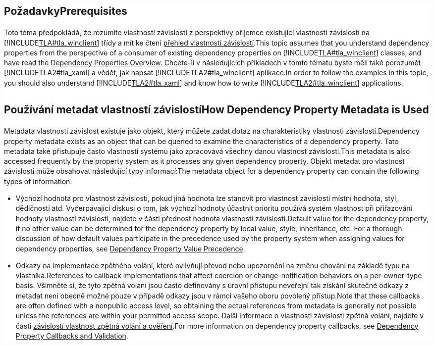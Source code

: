   
<a name="prerequisites"></a>   
## <a name="prerequisites"></a><span data-ttu-id="2d375-105">Požadavky</span><span class="sxs-lookup"><span data-stu-id="2d375-105">Prerequisites</span></span>  
 <span data-ttu-id="2d375-106">Toto téma předpokládá, že rozumíte vlastností závislostí z perspektivy příjemce existující vlastností závislostí na [!INCLUDE[TLA#tla_winclient](../../../../includes/tlasharptla-winclient-md.md)] třídy a mít ke čtení [přehled vlastností závislostí](../../../../docs/framework/wpf/advanced/dependency-properties-overview.md).</span><span class="sxs-lookup"><span data-stu-id="2d375-106">This topic assumes that you understand dependency properties from the perspective of a consumer of existing dependency properties on [!INCLUDE[TLA#tla_winclient](../../../../includes/tlasharptla-winclient-md.md)] classes, and have read the [Dependency Properties Overview](../../../../docs/framework/wpf/advanced/dependency-properties-overview.md).</span></span> <span data-ttu-id="2d375-107">Chcete-li v následujících příkladech v tomto tématu byste měli také porozumět [!INCLUDE[TLA2#tla_xaml](../../../../includes/tla2sharptla-xaml-md.md)] a vědět, jak napsat [!INCLUDE[TLA2#tla_winclient](../../../../includes/tla2sharptla-winclient-md.md)] aplikace.</span><span class="sxs-lookup"><span data-stu-id="2d375-107">In order to follow the examples in this topic, you should also understand [!INCLUDE[TLA2#tla_xaml](../../../../includes/tla2sharptla-xaml-md.md)] and know how to write [!INCLUDE[TLA2#tla_winclient](../../../../includes/tla2sharptla-winclient-md.md)] applications.</span></span>  
  
<a name="dp_metadata_contents"></a>   
## <a name="how-dependency-property-metadata-is-used"></a><span data-ttu-id="2d375-108">Používání metadat vlastností závislostí</span><span class="sxs-lookup"><span data-stu-id="2d375-108">How Dependency Property Metadata is Used</span></span>  
 <span data-ttu-id="2d375-109">Metadata vlastnosti závislost existuje jako objekt, který můžete zadat dotaz na charakteristiky vlastnosti závislosti.</span><span class="sxs-lookup"><span data-stu-id="2d375-109">Dependency property metadata exists as an object that can be queried to examine the characteristics of a dependency property.</span></span> <span data-ttu-id="2d375-110">Tato metadata také přistupuje často vlastnosti systému jako zpracovává všechny danou vlastnost závislosti.</span><span class="sxs-lookup"><span data-stu-id="2d375-110">This metadata is also accessed frequently by the property system as it processes any given dependency property.</span></span> <span data-ttu-id="2d375-111">Objekt metadat pro vlastnost závislosti může obsahovat následující typy informací:</span><span class="sxs-lookup"><span data-stu-id="2d375-111">The metadata object for a dependency property can contain the following types of information:</span></span>  
  
-   <span data-ttu-id="2d375-112">Výchozí hodnota pro vlastnost závislosti, pokud jiná hodnota lze stanovit pro vlastnost závislosti místní hodnota, styl, dědičnosti atd. Vyčerpávající diskusi o tom, jak výchozí hodnoty účastnit prioritu používá systém vlastnost při přiřazování hodnoty vlastností závislostí, najdete v části [přednost hodnota vlastnosti závislosti](../../../../docs/framework/wpf/advanced/dependency-property-value-precedence.md).</span><span class="sxs-lookup"><span data-stu-id="2d375-112">Default value for the dependency property, if no other value can be determined for the dependency property by local value, style, inheritance, etc. For a thorough discussion of how default values participate in the precedence used by the property system when assigning values for dependency properties, see [Dependency Property Value Precedence](../../../../docs/framework/wpf/advanced/dependency-property-value-precedence.md).</span></span>  
  
-   <span data-ttu-id="2d375-113">Odkazy na implementace zpětného volání, které ovlivňují převod nebo upozornění na změnu chování na základě typu na vlastníka.</span><span class="sxs-lookup"><span data-stu-id="2d375-113">References to callback implementations that affect coercion or change-notification behaviors on a per-owner-type basis.</span></span> <span data-ttu-id="2d375-114">Všimněte si, že tyto zpětná volání jsou často definovány s úrovní přístupu neveřejní tak získání skutečné odkazy z metadat není obecně možné pouze v případě odkazy jsou v rámci vašeho oboru povolený přístup.</span><span class="sxs-lookup"><span data-stu-id="2d375-114">Note that these callbacks are often defined with a nonpublic access level, so obtaining the actual references from metadata is generally not possible unless the references are within your permitted access scope.</span></span> <span data-ttu-id="2d375-115">Další informace o vlastnosti závislosti zpětná volání, najdete v části [závislostí vlastnost zpětná volání a ověření](../../../../docs/framework/wpf/advanced/dependency-property-callbacks-and-validation.md).</span><span class="sxs-lookup"><span data-stu-id="2d375-115">For more information on dependency property callbacks, see [Dependency Property Callbacks and Validation](../../../../docs/framework/wpf/advanced/dependency-property-callbacks-and-validation.md).</span></span>  
  